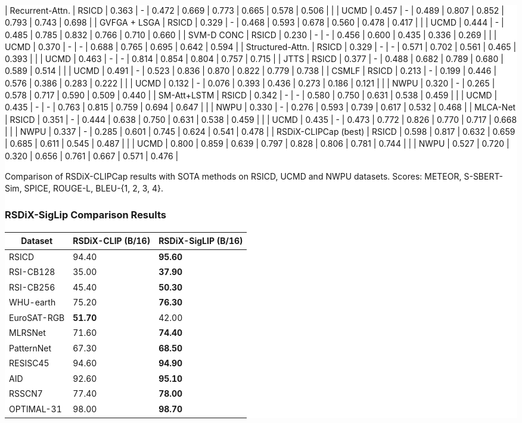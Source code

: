| Recurrent-Attn. | RSICD | 0.363 | - | 0.472 | 0.669 | 0.773 | 0.665 | 0.578 | 0.506 |
|  | UCMD | 0.457 | - | 0.489 | 0.807 | 0.852 | 0.793 | 0.743 | 0.698 |
| GVFGA + LSGA | RSICD | 0.329 | - | 0.468 | 0.593 | 0.678 | 0.560 | 0.478 | 0.417 |
|  | UCMD | 0.444 | - | 0.485 | 0.785 | 0.832 | 0.766 | 0.710 | 0.660 |
| SVM-D CONC | RSICD | 0.230 | - | - | 0.456 | 0.600 | 0.435 | 0.336 | 0.269 |
|  | UCMD | 0.370 | - | - | 0.688 | 0.765 | 0.695 | 0.642 | 0.594 |
| Structured-Attn. | RSICD | 0.329 | - | - | 0.571 | 0.702 | 0.561 | 0.465 | 0.393 |
|  | UCMD | 0.463 | - | - | 0.814 | 0.854 | 0.804 | 0.757 | 0.715 |
| JTTS | RSICD | 0.377 | - | 0.488 | 0.682 | 0.789 | 0.680 | 0.589 | 0.514 |
|  | UCMD | 0.491 | - | 0.523 | 0.836 | 0.870 | 0.822 | 0.779 | 0.738 |
| CSMLF | RSICD | 0.213 | - | 0.199 | 0.446 | 0.576 | 0.386 | 0.283 | 0.222 |
|  | UCMD | 0.132 | - | 0.076 | 0.393 | 0.436 | 0.273 | 0.186 | 0.121 |
|  | NWPU | 0.320 | - | 0.265 | 0.578 | 0.717 | 0.590 | 0.509 | 0.440 |
| SM-Att+LSTM | RSICD | 0.342 | - | - | 0.580 | 0.750 | 0.631 | 0.538 | 0.459 |
|  | UCMD | 0.435 | - | - | 0.763 | 0.815 | 0.759 | 0.694 | 0.647 |
|  | NWPU | 0.330 | - | 0.276 | 0.593 | 0.739 | 0.617 | 0.532 | 0.468 |
| MLCA-Net | RSICD | 0.351 | - | 0.444 | 0.638 | 0.750 | 0.631 | 0.538 | 0.459 |
|  | UCMD | 0.435 | - | 0.473 | 0.772 | 0.826 | 0.770 | 0.717 | 0.668 |
|  | NWPU | 0.337 | - | 0.285 | 0.601 | 0.745 | 0.624 | 0.541 | 0.478 |
| RSDiX-CLIPCap (best) | RSICD | 0.598 | 0.817 | 0.632 | 0.659 | 0.685 | 0.611 | 0.545 | 0.487 |
|  | UCMD | 0.800 | 0.859 | 0.639 | 0.797 | 0.828 | 0.806 | 0.781 | 0.744 |
|  | NWPU | 0.527 | 0.720 | 0.320 | 0.656 | 0.761 | 0.667 | 0.571 | 0.476 |

Comparison of RSDiX-CLIPCap results with SOTA methods on RSICD, UCMD and NWPU datasets. Scores: METEOR, S-SBERT-Sim, SPICE, ROUGE-L, BLEU-{1, 2, 3, 4}.

### RSDiX-SigLip Comparison Results 

| Dataset         | RSDiX-CLIP (B/16) | RSDiX-SigLIP (B/16) |
|-----------------|-------------------|---------------------|
| RSICD          | 94.40            | **95.60**          |
| RSI-CB128      | 35.00            | **37.90**          |
| RSI-CB256      | 45.40            | **50.30**          |
| WHU-earth      | 75.20            | **76.30**          |
| EuroSAT-RGB    | **51.70**        | 42.00              |
| MLRSNet        | 71.60            | **74.40**          |
| PatternNet     | 67.30            | **68.50**          |
| RESISC45       | 94.60            | **94.90**          |
| AID            | 92.60            | **95.10**          |
| RSSCN7         | 77.40            | **78.00**          |
| OPTIMAL-31     | 98.00            | **98.70**          |